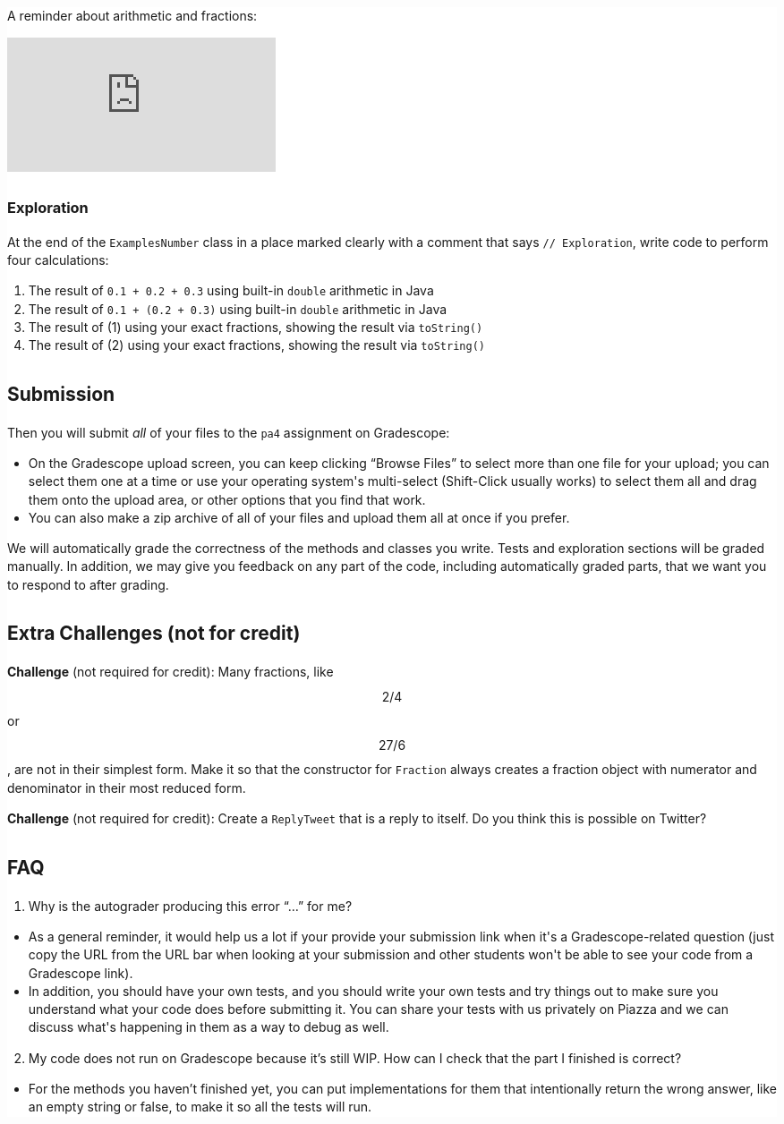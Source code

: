 A reminder about arithmetic and fractions:

![equation](https://latex.codecogs.com/gif.latex?n%20%3D%20%5Cfrac%7Bn%7D%7B1%7D%5C%5C%5C%5C%20%5Cfrac%7Bn%7D%7Bd_1%7D%20&plus;%20%5Cfrac%7Bm%7D%7Bd_2%7D%20%3D%20%5Cfrac%7Bd_1m%20&plus;%20d_2n%7D%7Bd_1d_2%7D%5C%5C%5C%5C%20%5Cfrac%7Bn%7D%7Bd_1%7D%20%5Ccdot%20%5Cfrac%7Bm%7D%7Bd_2%7D%20%3D%20%5Cfrac%7Bnm%7D%7Bd_1d_2%7D)

### Exploration

At the end of the `ExamplesNumber` class in a place marked clearly with a
comment that says `// Exploration`, write code to perform four calculations:

1. The result of `0.1 + 0.2 + 0.3` using built-in `double` arithmetic in Java
2. The result of `0.1 + (0.2 + 0.3)` using built-in `double` arithmetic in Java
3. The result of (1) using your exact fractions, showing the result via `toString()`
4. The result of (2) using your exact fractions, showing the result via `toString()`

## Submission

Then you will submit _all_ of your files to the `pa4` assignment on Gradescope:

- On the Gradescope upload screen, you can keep clicking “Browse Files” to
  select more than one file for your upload; you can select them one at a time
  or use your operating system's multi-select (Shift-Click usually works) to
  select them all and drag them onto the upload area, or other options that you
  find that work.
- You can also make a zip archive of all of your files and upload them all at
  once if you prefer.

We will automatically grade the correctness of the methods and classes you
write. Tests and exploration sections will be graded manually.  In addition, we
may give you feedback on any part of the code, including automatically graded
parts, that we want you to respond to after grading.

## Extra Challenges (not for credit)

**Challenge** (not required for credit): Many fractions, like $$2/4$$ or
$$27/6$$, are not in their simplest form. Make it so that the constructor for
`Fraction` always creates a fraction object with numerator and denominator in
their most reduced form.

**Challenge** (not required for credit): Create a `ReplyTweet` that is a reply
to itself. Do you think this is possible on Twitter?

## FAQ
1. Why is the autograder producing this error “…” for me?
- As a general reminder, it would help us a lot if your provide your submission link when it's a Gradescope-related question (just copy the URL from the URL bar when looking at your submission and other students won't be able to see your code from a Gradescope link).
- In addition, you should have your own tests, and you should write your own tests and try things out to make sure you understand what your code does before submitting it. You can share your tests with us privately on Piazza and we can discuss what's happening in them as a way to debug as well.

2. My code does not run on Gradescope because it’s still WIP. How can I check that the part I finished is correct?
- For the methods you haven’t finished yet, you can put implementations for them that intentionally return the wrong answer, like an empty string or false, to make it so all the tests will run.
